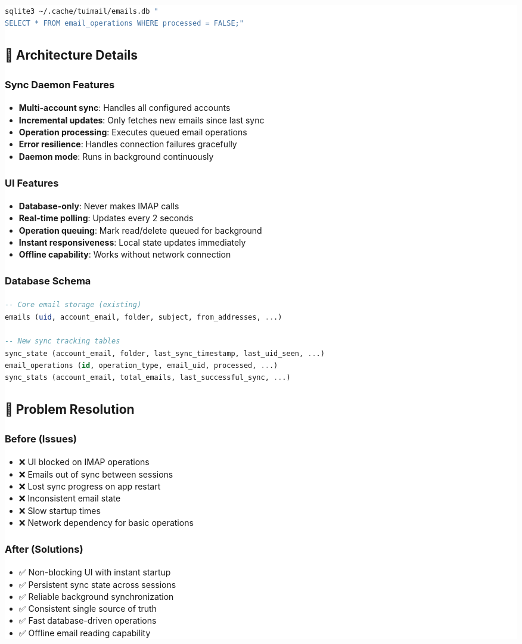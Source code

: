 ```bash
sqlite3 ~/.cache/tuimail/emails.db "
SELECT * FROM email_operations WHERE processed = FALSE;"
```

## 🔧 Architecture Details

### **Sync Daemon Features**
- **Multi-account sync**: Handles all configured accounts
- **Incremental updates**: Only fetches new emails since last sync
- **Operation processing**: Executes queued email operations
- **Error resilience**: Handles connection failures gracefully
- **Daemon mode**: Runs in background continuously

### **UI Features**
- **Database-only**: Never makes IMAP calls
- **Real-time polling**: Updates every 2 seconds
- **Operation queuing**: Mark read/delete queued for background
- **Instant responsiveness**: Local state updates immediately
- **Offline capability**: Works without network connection

### **Database Schema**
```sql
-- Core email storage (existing)
emails (uid, account_email, folder, subject, from_addresses, ...)

-- New sync tracking tables
sync_state (account_email, folder, last_sync_timestamp, last_uid_seen, ...)
email_operations (id, operation_type, email_uid, processed, ...)
sync_stats (account_email, total_emails, last_successful_sync, ...)
```

## 🎯 Problem Resolution

### **Before (Issues)**
- ❌ UI blocked on IMAP operations
- ❌ Emails out of sync between sessions
- ❌ Lost sync progress on app restart
- ❌ Inconsistent email state
- ❌ Slow startup times
- ❌ Network dependency for basic operations

### **After (Solutions)**
- ✅ Non-blocking UI with instant startup
- ✅ Persistent sync state across sessions
- ✅ Reliable background synchronization
- ✅ Consistent single source of truth
- ✅ Fast database-driven operations
- ✅ Offline email reading capability
